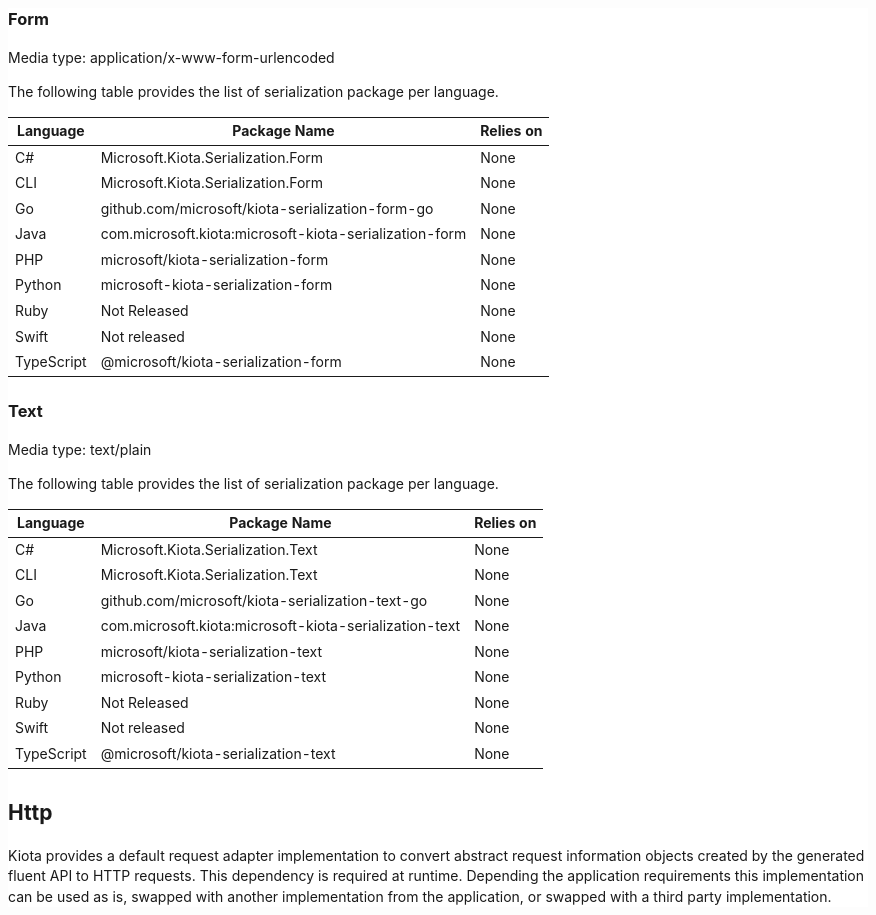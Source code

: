 ### Form

Media type: application/x-www-form-urlencoded

The following table provides the list of serialization package per language.

| Language | Package Name | Relies on |
| -------- | ------------ | --------- |
| C# | Microsoft.Kiota.Serialization.Form | None |
| CLI | Microsoft.Kiota.Serialization.Form | None |
| Go | github.com/microsoft/kiota-serialization-form-go | None |
| Java | com.microsoft.kiota:microsoft-kiota-serialization-form | None |
| PHP | microsoft/kiota-serialization-form | None |
| Python | microsoft-kiota-serialization-form | None |
| Ruby | Not Released | None |
| Swift | Not released | None |
| TypeScript | @microsoft/kiota-serialization-form | None |

### Text

Media type: text/plain

The following table provides the list of serialization package per language.

| Language | Package Name | Relies on |
| -------- | ------------ | --------- |
| C# | Microsoft.Kiota.Serialization.Text | None |
| CLI | Microsoft.Kiota.Serialization.Text | None |
| Go | github.com/microsoft/kiota-serialization-text-go | None |
| Java | com.microsoft.kiota:microsoft-kiota-serialization-text | None |
| PHP | microsoft/kiota-serialization-text | None |
| Python | microsoft-kiota-serialization-text | None |
| Ruby | Not Released | None |
| Swift | Not released | None |
| TypeScript | @microsoft/kiota-serialization-text | None |

## Http

Kiota provides a default request adapter implementation to convert abstract request information objects created by the generated fluent API to HTTP requests. This dependency is required at runtime. Depending the application requirements this implementation can be used as is, swapped with another implementation from the application, or swapped with a third party implementation.
